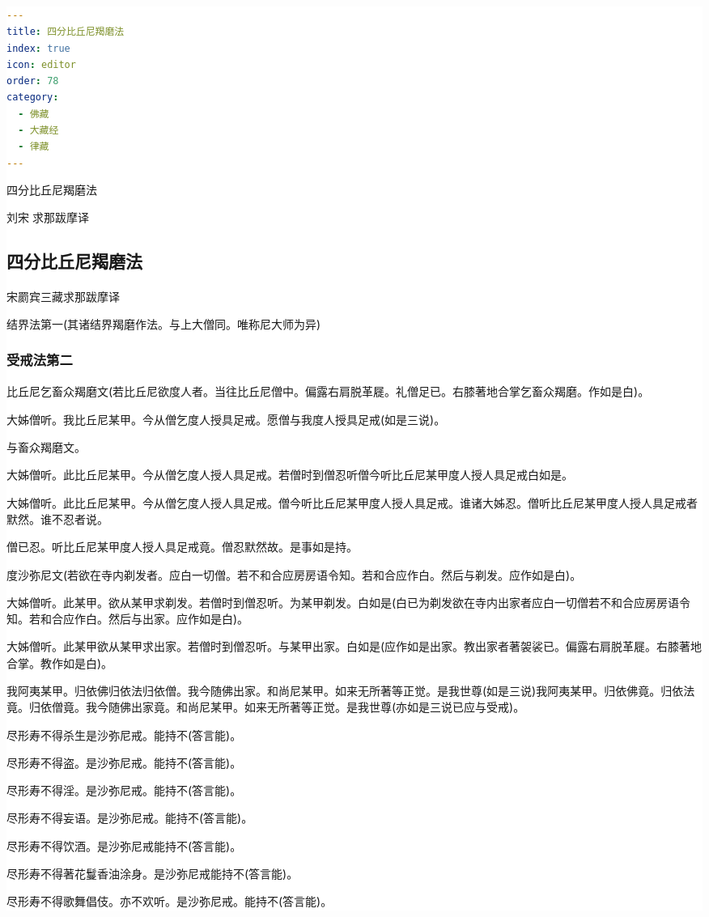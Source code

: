 ```yaml
---
title: 四分比丘尼羯磨法
index: true
icon: editor
order: 78
category:
  - 佛藏
  - 大藏经
  - 律藏
---
```


  四分比丘尼羯磨法  

刘宋 求那跋摩译  

## 四分比丘尼羯磨法  

宋罽宾三藏求那跋摩译  

结界法第一(其诸结界羯磨作法。与上大僧同。唯称尼大师为异)  

### 受戒法第二

比丘尼乞畜众羯磨文(若比丘尼欲度人者。当往比丘尼僧中。偏露右肩脱革屣。礼僧足已。右膝著地合掌乞畜众羯磨。作如是白)。  

大姊僧听。我比丘尼某甲。今从僧乞度人授具足戒。愿僧与我度人授具足戒(如是三说)。  

与畜众羯磨文。  

大姊僧听。此比丘尼某甲。今从僧乞度人授人具足戒。若僧时到僧忍听僧今听比丘尼某甲度人授人具足戒白如是。  

大姊僧听。此比丘尼某甲。今从僧乞度人授人具足戒。僧今听比丘尼某甲度人授人具足戒。谁诸大姊忍。僧听比丘尼某甲度人授人具足戒者默然。谁不忍者说。  

僧已忍。听比丘尼某甲度人授人具足戒竟。僧忍默然故。是事如是持。  

度沙弥尼文(若欲在寺内剃发者。应白一切僧。若不和合应房房语令知。若和合应作白。然后与剃发。应作如是白)。  

大姊僧听。此某甲。欲从某甲求剃发。若僧时到僧忍听。为某甲剃发。白如是(白已为剃发欲在寺内出家者应白一切僧若不和合应房房语令知。若和合应作白。然后与出家。应作如是白)。  

大姊僧听。此某甲欲从某甲求出家。若僧时到僧忍听。与某甲出家。白如是(应作如是出家。教出家者著袈裟已。偏露右肩脱革屣。右膝著地合掌。教作如是白)。  

我阿夷某甲。归依佛归依法归依僧。我今随佛出家。和尚尼某甲。如来无所著等正觉。是我世尊(如是三说)我阿夷某甲。归依佛竟。归依法竟。归依僧竟。我今随佛出家竟。和尚尼某甲。如来无所著等正觉。是我世尊(亦如是三说已应与受戒)。  

尽形寿不得杀生是沙弥尼戒。能持不(答言能)。  

尽形寿不得盗。是沙弥尼戒。能持不(答言能)。  

尽形寿不得淫。是沙弥尼戒。能持不(答言能)。  

尽形寿不得妄语。是沙弥尼戒。能持不(答言能)。  

尽形寿不得饮酒。是沙弥尼戒能持不(答言能)。  

尽形寿不得著花鬘香油涂身。是沙弥尼戒能持不(答言能)。  

尽形寿不得歌舞倡伎。亦不欢听。是沙弥尼戒。能持不(答言能)。  
